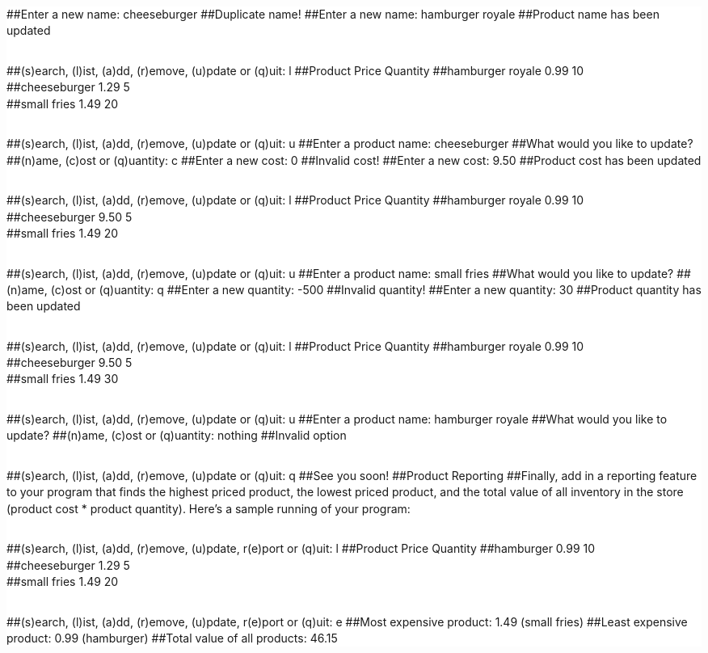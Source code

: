 ##Enter a new name: cheeseburger
##Duplicate name!
##Enter a new name: hamburger royale
##Product name has been updated
##
##(s)earch, (l)ist, (a)dd, (r)emove, (u)pdate or (q)uit: l
##Product                   Price  Quantity
##hamburger royale          0.99   10    
##cheeseburger              1.29   5     
##small fries               1.49   20    
##
##(s)earch, (l)ist, (a)dd, (r)emove, (u)pdate or (q)uit: u
##Enter a product name: cheeseburger
##What would you like to update?
##(n)ame, (c)ost or (q)uantity: c
##Enter a new cost: 0
##Invalid cost!
##Enter a new cost: 9.50
##Product cost has been updated
##
##(s)earch, (l)ist, (a)dd, (r)emove, (u)pdate or (q)uit: l
##Product                   Price  Quantity
##hamburger royale          0.99   10    
##cheeseburger              9.50   5     
##small fries               1.49   20    
##
##(s)earch, (l)ist, (a)dd, (r)emove, (u)pdate or (q)uit: u
##Enter a product name: small fries
##What would you like to update?
##(n)ame, (c)ost or (q)uantity: q
##Enter a new quantity: -500
##Invalid quantity!
##Enter a new quantity: 30
##Product quantity has been updated
##
##(s)earch, (l)ist, (a)dd, (r)emove, (u)pdate or (q)uit: l
##Product                   Price  Quantity
##hamburger royale          0.99   10    
##cheeseburger              9.50   5     
##small fries               1.49   30    
##
##(s)earch, (l)ist, (a)dd, (r)emove, (u)pdate or (q)uit: u
##Enter a product name: hamburger royale
##What would you like to update?
##(n)ame, (c)ost or (q)uantity: nothing
##Invalid option
##
##(s)earch, (l)ist, (a)dd, (r)emove, (u)pdate or (q)uit: q
##See you soon!
##Product Reporting
##Finally, add in a reporting feature to your program that finds the highest priced product, the lowest priced product, and the total value of all inventory in the store (product cost * product quantity). Here’s a sample running of your program:
##
##(s)earch, (l)ist, (a)dd, (r)emove, (u)pdate, r(e)port or (q)uit: l
##Product                   Price  Quantity
##hamburger                 0.99   10    
##cheeseburger              1.29   5     
##small fries               1.49   20    
##
##(s)earch, (l)ist, (a)dd, (r)emove, (u)pdate, r(e)port or (q)uit: e
##Most expensive product:      1.49 (small fries)
##Least expensive product:     0.99 (hamburger)
##Total value of all products: 46.15